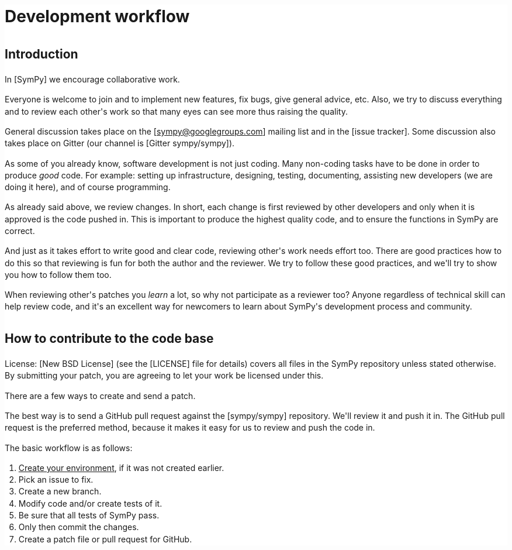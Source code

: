 # Development workflow

## Introduction

In [SymPy] we encourage collaborative work.

Everyone is welcome to join and to implement new features, fix bugs, give
general advice, etc. Also, we try to discuss everything and to review each
other's work so that many eyes can see more thus raising the quality.

General discussion takes place on the [sympy@googlegroups.com] mailing list and
in the [issue tracker]. Some discussion also takes place on Gitter (our channel is
[Gitter sympy/sympy]).

As some of you already know, software development is not just coding. Many
non-coding tasks have to be done in order to produce *good* code. For
example: setting up infrastructure, designing, testing, documenting,
assisting new developers (we are doing it here), and of course programming.

As already said above, we review changes. In short, each change is first
reviewed by other developers and only when it is approved is the code pushed
in. This is important to produce the highest quality code, and to ensure the
functions in SymPy are correct.

And just as it takes effort to write good and clear code, reviewing other's
work needs effort too. There are good practices how to do this so that
reviewing is fun for both the author and the reviewer. We try to follow these
good practices, and we'll try to show you how to follow them too.

When reviewing other's patches you *learn* a lot, so why not participate
as a reviewer too? Anyone regardless of technical skill can help review code,
and it's an excellent way for newcomers to learn about SymPy's development
process and community.

## How to contribute to the code base

License: [New BSD License] (see the [LICENSE] file for details) covers all files in the SymPy repository unless stated otherwise.
By submitting your patch, you are agreeing to let your work be licensed under this.

There are a few ways to create and send a patch.

The best way is to send a GitHub pull request against the [sympy/sympy] repository. We'll review it and push it in.
The GitHub pull request is the preferred method, because it makes it easy for us to review and push the code in.

The basic workflow is as follows:

1. [Create your environment](#create-your-environment), if it was not created earlier.
2. Pick an issue to fix.
3. Create a new branch.
4. Modify code and/or create tests of it.
5. Be sure that all tests of SymPy pass.
6. Only then commit the changes.
7. Create a patch file or pull request for GitHub.


[^id7]: <https://lkml.org/lkml/2000/8/25/132>
[^id8]: <https://docs.sympy.org/latest/guide.html?highlight=patches%20tutorial>
[^id9]: <https://www.sympy.org/en/development.html>
[^id10]: <https://github.com/sympy/sympy/wiki>
[^id11]: <https://github.com/sympy/sympy/wiki/Pushing-patches>
[^id12]: <https://github.com/sympy/sympy/wiki/Getting-the-bleeding-edge>
[^id13]: <https://github.com/sympy/sympy/wiki/Git-hg-rosetta-stone>
[^id14]: <https://help.github.com/en/articles/about-pull-requests>
[^id15]: <https://help.github.com/en/articles/fork-a-repo>
[^id16]: <http://doc.sagemath.org/html/en/developer/index.html>
[^id17]: <https://help.github.com/en/articles/set-up-git>
[^id18]: <https://help.github.com/en/articles/troubleshooting-ssh>
[doctests]: https://docs.python.org/3/library/doctest.html
[easy to fix issues]: https://github.com/sympy/sympy/issues?q=is%3Aopen+is%3Aissue+label%3A%22Easy+to+Fix%22
[GitHub]: https://github.com/
[Gitter sympy/sympy]: https://gitter.im/sympy/sympy
[issue tracker]: https://github.com/sympy/sympy/issues
[license]: https://github.com/sympy/sympy/blob/master/LICENSE
[mailing list]: https://groups.google.com/group/sympy
[new bsd license]: http://en.wikipedia.org/wiki/BSD_licenses#3-clause_license_.28.22New_BSD_License.22_or_.22Modified_BSD_License.22.29
[sympy]: https://sympy.org/
[sympy/sympy]: https://github.com/sympy/sympy
[sympy@googlegroups.com]: https://groups.google.com/group/sympy